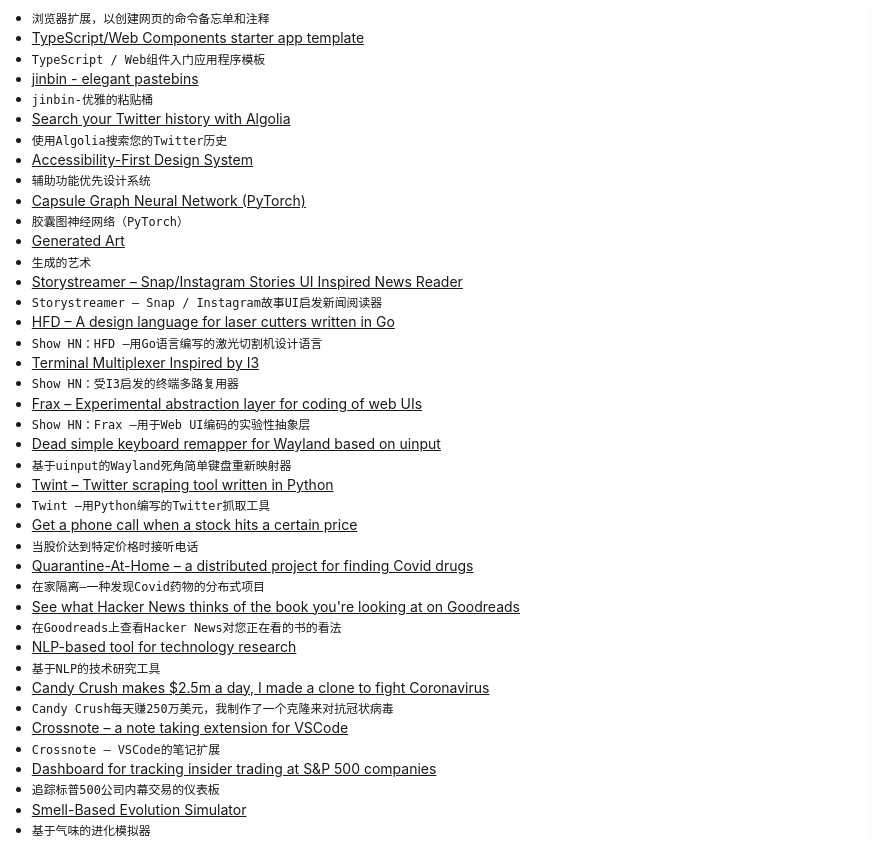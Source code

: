- `浏览器扩展，以创建网页的命令备忘单和注释`
- [ TypeScript/Web Components starter app template](https://github.com/bgoepfert/ts-wc-starter)
- `TypeScript / Web组件入门应用程序模板`
- [ jinbin - elegant pastebins](https://jinb.in)
- `jinbin-优雅的粘贴桶`
- [ Search your Twitter history with Algolia](https://github.com/saasify-sh/twitter-search)
- `使用Algolia搜索您的Twitter历史`
- [ Accessibility-First Design System](https://github.com/themesberg/pixel-bootstrap-ui-kit)
- `辅助功能优先设计系统`
- [ Capsule Graph Neural Network (PyTorch)](https://github.com/benedekrozemberczki/capsgnn)
- `胶囊图神经网络（PyTorch）`
- [ Generated Art](https://github.com/bradydowling/awesome-generated-art)
- `生成的艺术`
- [ Storystreamer – Snap/Instagram Stories UI Inspired News Reader](https://storystreamer.live/)
- `Storystreamer – Snap / Instagram故事UI启发新闻阅读器`
- [ HFD – A design language for laser cutters written in Go](http://heavyfishdesign.com)
- `Show HN：HFD –用Go语言编写的激光切割机设计语言`
- [ Terminal Multiplexer Inspired by I3](https://github.com/aaronjanse/3mux)
- `Show HN：受I3启发的终端多路复用器`
- [ Frax – Experimental abstraction layer for coding of web UIs](https://docs.google.com/gview?url=https://raw.githubusercontent.com/MikaeI/frax/master/Frax%20presentation.pdf&embedded=true)
- `Show HN：Frax –用于Web UI编码的实验性抽象层`
- [ Dead simple keyboard remapper for Wayland based on uinput](https://github.com/arnarg/waybind)
- `基于uinput的Wayland死角简单键盘重新映射器`
- [ Twint – Twitter scraping tool written in Python](https://github.com/twintproject/twint)
- `Twint –用Python编写的Twitter抓取工具`
- [ Get a phone call when a stock hits a certain price](https://apps.apple.com/us/app/stock-alarm-market-alerts/id1465535138)
- `当股价达到特定价格时接听电话`
- [ Quarantine-At-Home – a distributed project for finding Covid drugs](https://quarantine.infino.me/)
- `在家隔离–一种发现Covid药物的分布式项目`
- [ See what Hacker News thinks of the book you're looking at on Goodreads](https://github.com/spookyuser/hacker-reads)
- `在Goodreads上查看Hacker News对您正在看的书的看法`
- [ NLP-based tool for technology research](https://www.researchly.app/analytics/dashboard)
- `基于NLP的技术研究工具`
- [ Candy Crush makes $2.5m a day, I made a clone to fight Coronavirus](http://www.bioblast.me)
- `Candy Crush每天赚250万美元，我制作了一个克隆来对抗冠状病毒`
- [ Crossnote – a note taking extension for VSCode](https://github.com/0xGG/vscode-crossnote)
- `Crossnote – VSCode的笔记扩展`
- [ Dashboard for tracking insider trading at S&P 500 companies](https://www.quiverquant.com/sources/insidertrading)
- `追踪标普500公司内幕交易的仪表板`
- [ Smell-Based Evolution Simulator](https://github.com/TurkeyMcMac/anosmellya)
- `基于气味的进化模拟器`

